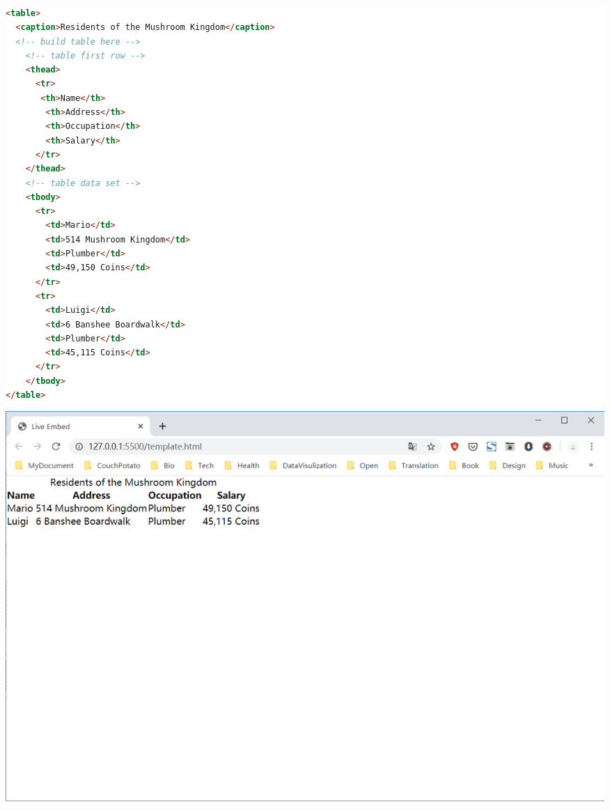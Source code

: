 ```html
<table>
  <caption>Residents of the Mushroom Kingdom</caption>
  <!-- build table here -->
    <!-- table first row -->
    <thead>
      <tr>
	   <th>Name</th>
        <th>Address</th>
        <th>Occupation</th>
        <th>Salary</th>
      </tr>
    </thead>
    <!-- table data set -->
    <tbody>
      <tr>
        <td>Mario</td>
        <td>514 Mushroom Kingdom</td>
        <td>Plumber</td>
        <td>49,150 Coins</td>
      </tr>
      <tr>
        <td>Luigi</td>
        <td>6 Banshee Boardwalk</td>
        <td>Plumber</td>
        <td>45,115 Coins</td>
      </tr>
    </tbody>
</table>
```

![table](./images/20200319170809853_29039.png)
